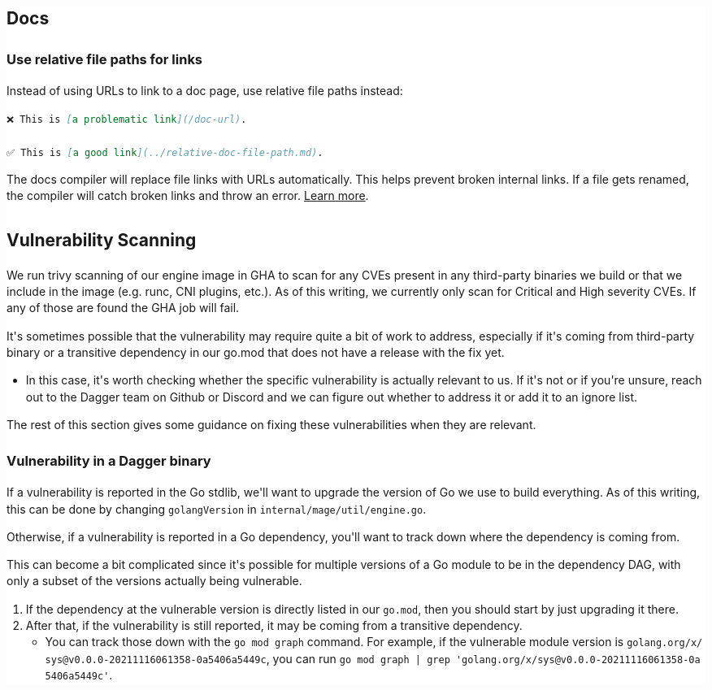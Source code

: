 [^1]: See [https://www.conventionalcommits.org](https://www.conventionalcommits.org)

## Docs

### Use relative file paths for links

Instead of using URLs to link to a doc page, use relative file paths instead:

```markdown
❌ This is [a problematic link](/doc-url).

✅ This is [a good link](../relative-doc-file-path.md).
```

The docs compiler will replace file links with URLs automatically. This helps
prevent broken internal links. If a file gets renamed, the compiler will catch
broken links and throw an error. [Learn
more](https://docusaurus.io/docs/markdown-features/links).

## Vulnerability Scanning

We run trivy scanning of our engine image in GHA to scan for any CVEs present in any third-party binaries we build or that we include in the image (e.g. runc, CNI plugins, etc.). As of this writing, we currently only scan for Critical and High severity CVEs. If any of those are found the GHA job will fail.

It's sometimes possible that the vulnerability may require quite a bit of work to address, especially if it's coming from third-party binary or a transitive dependency in our go.mod that does not have a release with the fix yet.

- In this case, it's worth checking whether the specific vulnerability is actually relevant to us. If it's not or if you're unsure, reach out to the Dagger team on Github or Discord and we can figure out whether to address it or add it to an ignore list.

The rest of this section gives some guidance on fixing these vulnerabilities when they are relevant.

### Vulnerability in a Dagger binary

If a vulnerability is reported in the Go stdlib, we'll want to upgrade the version of Go we use to build everything. As of this writing, this can be done by changing `golangVersion` in `internal/mage/util/engine.go`.

Otherwise, if a vulnerability is reported in a Go dependency, you'll want to track down where the dependency is coming from.

This can become a bit complicated since it's possible for multiple versions of a Go module to be in the dependency DAG, with only a subset of the versions actually being vulnerable.

1. If the dependency at the vulnerable version is directly listed in our `go.mod`, then you should start by just upgrading it there.
1. After that, if the vulnerability is still reported, it may be coming from a transitive dependency.
   - You can track those down with the `go mod graph` command. For example, if the vulnerable module version is `golang.org/x/sys@v0.0.0-20211116061358-0a5406a5449c`, you can run `go mod graph | grep 'golang.org/x/sys@v0.0.0-20211116061358-0a5406a5449c'`.
